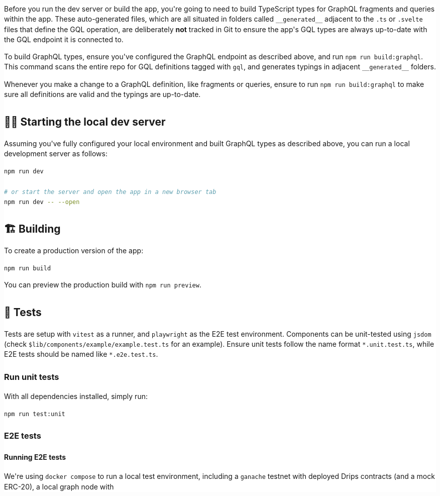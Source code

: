 Before you run the dev server or build the app, you're going to need to build TypeScript types for GraphQL fragments and queries within the app. These auto-generated files, which are all situated in folders called `__generated__` adjacent to the `.ts` or `.svelte` files that define the GQL operation, are deliberately **not** tracked in Git to ensure the app's GQL types are always up-to-date with the GQL endpoint it is connected to.

To build GraphQL types, ensure you've configured the GraphQL endpoint as described above, and run `npm run build:graphql`. This command scans the entire repo for GQL definitions tagged with `gql`, and generates typings in adjacent `__generated__` folders. 

Whenever you make a change to a GraphQL definition, like fragments or queries, ensure to run `npm run build:graphql` to make sure all definitions are valid and the typings are up-to-date.

## 🧑‍💻 Starting the local dev server

Assuming you've fully configured your local environment and built GraphQL types as described above, you can run a local development server as follows:

```bash
npm run dev

# or start the server and open the app in a new browser tab
npm run dev -- --open
```

## 🏗️ Building

To create a production version of the app:

```bash
npm run build
```

You can preview the production build with `npm run preview`.

## 🧪 Tests

Tests are setup with `vitest` as a runner, and `playwright` as the E2E test environment. Components can be unit-tested using `jsdom` (check `$lib/components/example/example.test.ts` for an example). Ensure unit tests follow the name format `*.unit.test.ts`, while E2E tests should be named like `*.e2e.test.ts`.

### Run unit tests

With all dependencies installed, simply run:

```bash
npm run test:unit
```

### E2E tests

#### Running E2E tests

We're using `docker compose` to run a local test environment, including a `ganache` testnet with deployed Drips contracts (and a mock ERC-20), a local graph node with

